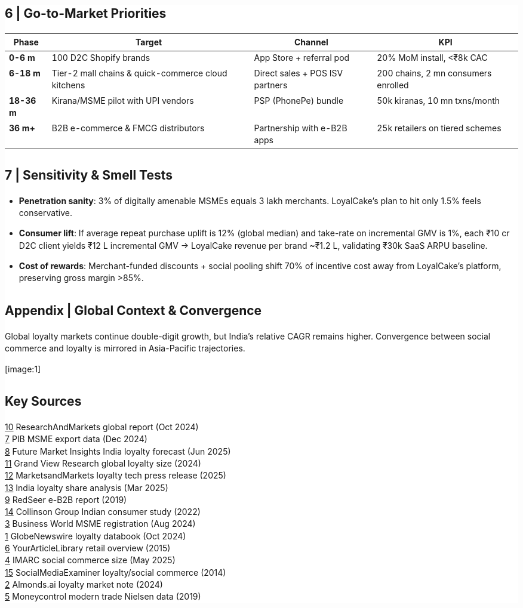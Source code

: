 
## 6 | Go-to-Market Priorities

|Phase|Target|Channel|KPI|
|---|---|---|---|
|**0-6 m**|100 D2C Shopify brands|App Store + referral pod|20% MoM install, <₹8k CAC|
|**6-18 m**|Tier-2 mall chains & quick-commerce cloud kitchens|Direct sales + POS ISV partners|200 chains, 2 mn consumers enrolled|
|**18-36 m**|Kirana/MSME pilot with UPI vendors|PSP (PhonePe) bundle|50k kiranas, 10 mn txns/month|
|**36 m+**|B2B e-commerce & FMCG distributors|Partnership with e-B2B apps|25k retailers on tiered schemes|

## 7 | Sensitivity & Smell Tests

- **Penetration sanity**: 3% of digitally amenable MSMEs equals 3 lakh merchants. LoyalCake’s plan to hit only 1.5% feels conservative.
    
- **Consumer lift**: If average repeat purchase uplift is 12% (global median) and take-rate on incremental GMV is 1%, each ₹10 cr D2C client yields ₹12 L incremental GMV → LoyalCake revenue per brand ~₹1.2 L, validating ₹30k SaaS ARPU baseline.
    
- **Cost of rewards**: Merchant-funded discounts + social pooling shift 70% of incentive cost away from LoyalCake’s platform, preserving gross margin >85%.
    

## Appendix | Global Context & Convergence

Global loyalty markets continue double-digit growth, but India’s relative CAGR remains higher. Convergence between social commerce and loyalty is mirrored in Asia-Pacific trajectories.

[image:1]

## Key Sources

[10](https://www.statista.com/statistics/1278984/direct-to-consumer-market-size-india/) ResearchAndMarkets global report (Oct 2024)  
[7](https://www.pib.gov.in/PressReleasePage.aspx?PRID=2087361) PIB MSME export data (Dec 2024)  
[8](https://www.business-standard.com/article/companies/business-to-business-e-commerce-may-outpace-b2c-in-coming-years-report-119112101549_1.html) Future Market Insights India loyalty forecast (Jun 2025)  
[11](https://www.futuremarketinsights.com/reports/india-loyalty-program-market) Grand View Research global loyalty size (2024)  
[12](https://www.statista.com/statistics/1048739/india-number-of-modern-grocery-retail-stores/) MarketsandMarkets loyalty tech press release (2025)  
[13](https://www.linkedin.com/pulse/d2c-market-india-20232025-trends-size-growth-support-chaudhary-vfz6c) India loyalty share analysis (Mar 2025)  
[9](https://theacademic.in/wp-content/uploads/2024/04/19.pdf) RedSeer e-B2B report (2019)  
[14](https://content.knightfrank.com/research/317/documents/en/india-retail-report-2646.pdf) Collinson Group Indian consumer study (2022)  
[3](https://www.businessworld.in/article/477-cr-msmes-register-on-udyam-portal-as-of-july-2024-528490) Business World MSME registration (Aug 2024)  
[1](https://www.globenewswire.com/news-release/2024/10/11/2961861/28124/en/India-Loyalty-Programs-Market-and-Future-Growth-Dynamics-Report-2024-India-s-Loyalty-Market-is-Forecast-to-Grow-from-US-4-79-Billion-in-2023-to-Reach-US-7-92-Billion-by-2028.html) GlobeNewswire loyalty databook (Oct 2024)  
[6](https://www.yourarticlelibrary.com/retailing/retailing-in-india-an-overview-with-statistics/47992) YourArticleLibrary retail overview (2015)  
[4](https://www.linkedin.com/pulse/rise-indias-d2c-market-deep-dive-share-growth-trends-anurag-vatsa-6hy8c) IMARC social commerce size (May 2025)  
[15](https://www.researchandmarkets.com/reports/5601202/india-e-commerce-market-share-analysis) SocialMediaExaminer loyalty/social commerce (2014)  
[2](https://almonds.ai/exploring-the-future-of-loyalty-programs-in-indias-digital-landscape/) Almonds.ai loyalty market note (2024)  
[5](https://www.moneycontrol.com/news/business/modern-trade-picking-up-pace-outshines-traditional-stores-4602221.html) Moneycontrol modern trade Nielsen data (2019)  